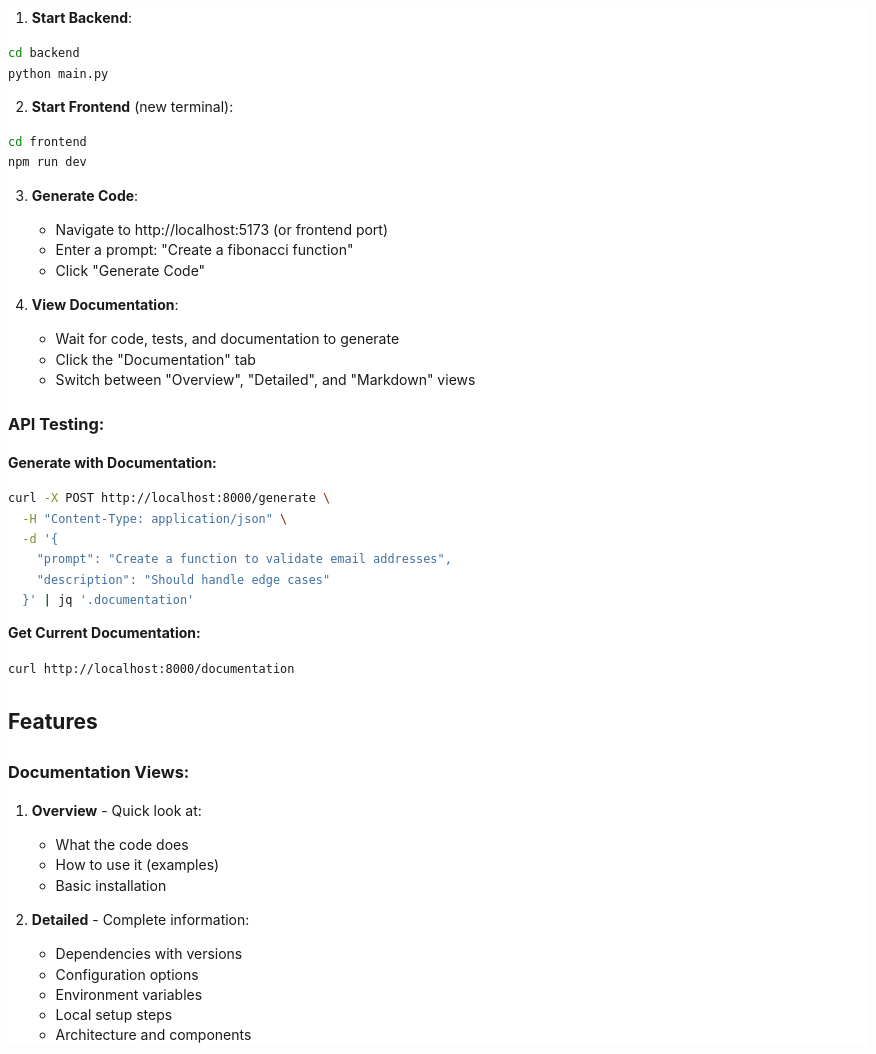 1. **Start Backend**:
```bash
cd backend
python main.py
```

2. **Start Frontend** (new terminal):
```bash
cd frontend
npm run dev
```

3. **Generate Code**:
   - Navigate to http://localhost:5173 (or frontend port)
   - Enter a prompt: "Create a fibonacci function"
   - Click "Generate Code"

4. **View Documentation**:
   - Wait for code, tests, and documentation to generate
   - Click the "Documentation" tab
   - Switch between "Overview", "Detailed", and "Markdown" views

### API Testing:

**Generate with Documentation:**
```bash
curl -X POST http://localhost:8000/generate \
  -H "Content-Type: application/json" \
  -d '{
    "prompt": "Create a function to validate email addresses",
    "description": "Should handle edge cases"
  }' | jq '.documentation'
```

**Get Current Documentation:**
```bash
curl http://localhost:8000/documentation
```

## Features

### Documentation Views:

1. **Overview** - Quick look at:
   - What the code does
   - How to use it (examples)
   - Basic installation

2. **Detailed** - Complete information:
   - Dependencies with versions
   - Configuration options
   - Environment variables
   - Local setup steps
   - Architecture and components
